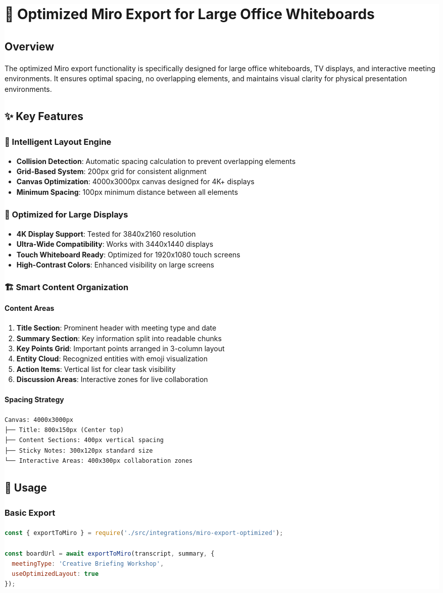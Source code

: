 # 🎨 Optimized Miro Export for Large Office Whiteboards

## Overview

The optimized Miro export functionality is specifically designed for large office whiteboards, TV displays, and interactive meeting environments. It ensures optimal spacing, no overlapping elements, and maintains visual clarity for physical presentation environments.

## ✨ Key Features

### 📐 Intelligent Layout Engine
- **Collision Detection**: Automatic spacing calculation to prevent overlapping elements
- **Grid-Based System**: 200px grid for consistent alignment
- **Canvas Optimization**: 4000x3000px canvas designed for 4K+ displays
- **Minimum Spacing**: 100px minimum distance between all elements

### 🎯 Optimized for Large Displays
- **4K Display Support**: Tested for 3840x2160 resolution
- **Ultra-Wide Compatibility**: Works with 3440x1440 displays  
- **Touch Whiteboard Ready**: Optimized for 1920x1080 touch screens
- **High-Contrast Colors**: Enhanced visibility on large screens

### 🏗️ Smart Content Organization

#### Content Areas
1. **Title Section**: Prominent header with meeting type and date
2. **Summary Section**: Key information split into readable chunks
3. **Key Points Grid**: Important points arranged in 3-column layout
4. **Entity Cloud**: Recognized entities with emoji visualization
5. **Action Items**: Vertical list for clear task visibility
6. **Discussion Areas**: Interactive zones for live collaboration

#### Spacing Strategy
```
Canvas: 4000x3000px
├── Title: 800x150px (Center top)
├── Content Sections: 400px vertical spacing
├── Sticky Notes: 300x120px standard size
└── Interactive Areas: 400x300px collaboration zones
```

## 🚀 Usage

### Basic Export
```javascript
const { exportToMiro } = require('./src/integrations/miro-export-optimized');

const boardUrl = await exportToMiro(transcript, summary, {
  meetingType: 'Creative Briefing Workshop',
  useOptimizedLayout: true
});
```
